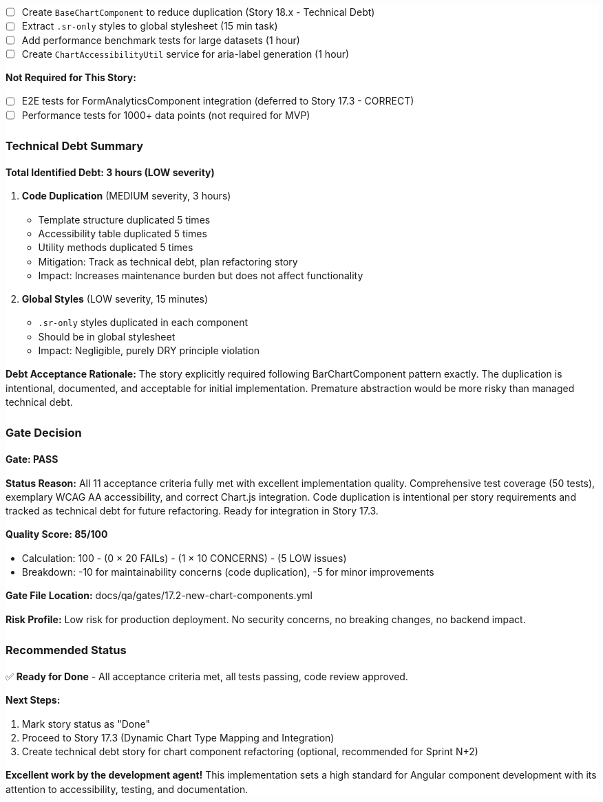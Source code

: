 - [ ] Create `BaseChartComponent` to reduce duplication (Story 18.x - Technical Debt)
- [ ] Extract `.sr-only` styles to global stylesheet (15 min task)
- [ ] Add performance benchmark tests for large datasets (1 hour)
- [ ] Create `ChartAccessibilityUtil` service for aria-label generation (1 hour)

**Not Required for This Story:**

- [ ] E2E tests for FormAnalyticsComponent integration (deferred to Story 17.3 - CORRECT)
- [ ] Performance tests for 1000+ data points (not required for MVP)

### Technical Debt Summary

**Total Identified Debt: 3 hours (LOW severity)**

1. **Code Duplication** (MEDIUM severity, 3 hours)
   - Template structure duplicated 5 times
   - Accessibility table duplicated 5 times
   - Utility methods duplicated 5 times
   - Mitigation: Track as technical debt, plan refactoring story
   - Impact: Increases maintenance burden but does not affect functionality

2. **Global Styles** (LOW severity, 15 minutes)
   - `.sr-only` styles duplicated in each component
   - Should be in global stylesheet
   - Impact: Negligible, purely DRY principle violation

**Debt Acceptance Rationale:** The story explicitly required following BarChartComponent pattern
exactly. The duplication is intentional, documented, and acceptable for initial implementation.
Premature abstraction would be more risky than managed technical debt.

### Gate Decision

**Gate: PASS**

**Status Reason:** All 11 acceptance criteria fully met with excellent implementation quality.
Comprehensive test coverage (50 tests), exemplary WCAG AA accessibility, and correct Chart.js
integration. Code duplication is intentional per story requirements and tracked as technical debt
for future refactoring. Ready for integration in Story 17.3.

**Quality Score: 85/100**

- Calculation: 100 - (0 × 20 FAILs) - (1 × 10 CONCERNS) - (5 LOW issues)
- Breakdown: -10 for maintainability concerns (code duplication), -5 for minor improvements

**Gate File Location:** docs/qa/gates/17.2-new-chart-components.yml

**Risk Profile:** Low risk for production deployment. No security concerns, no breaking changes, no
backend impact.

### Recommended Status

✅ **Ready for Done** - All acceptance criteria met, all tests passing, code review approved.

**Next Steps:**

1. Mark story status as "Done"
2. Proceed to Story 17.3 (Dynamic Chart Type Mapping and Integration)
3. Create technical debt story for chart component refactoring (optional, recommended for Sprint
   N+2)

**Excellent work by the development agent!** This implementation sets a high standard for Angular
component development with its attention to accessibility, testing, and documentation.

